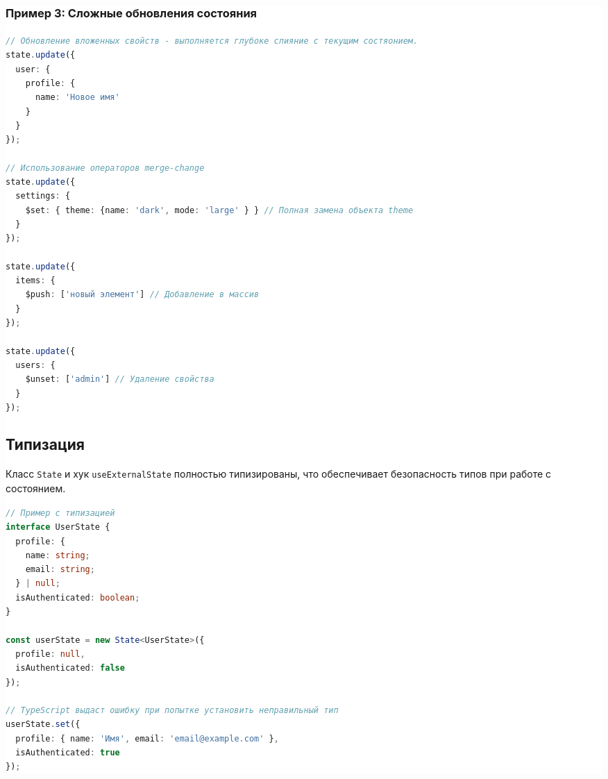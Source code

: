 ### Пример 3: Сложные обновления состояния

```ts
// Обновление вложенных свойств - выполняется глубоке слияние с текущим состяонием.
state.update({
  user: {
    profile: {
      name: 'Новое имя'
    }
  }
});

// Использование операторов merge-change
state.update({
  settings: {
    $set: { theme: {name: 'dark', mode: 'large' } } // Полная замена объекта theme
  }
});

state.update({
  items: {
    $push: ['новый элемент'] // Добавление в массив
  }
});

state.update({
  users: {
    $unset: ['admin'] // Удаление свойства
  }
});
```

## Типизация

Класс `State` и хук `useExternalState` полностью типизированы, что обеспечивает безопасность типов
при работе с состоянием.

```ts
// Пример с типизацией
interface UserState {
  profile: {
    name: string;
    email: string;
  } | null;
  isAuthenticated: boolean;
}

const userState = new State<UserState>({
  profile: null,
  isAuthenticated: false
});

// TypeScript выдаст ошибку при попытке установить неправильный тип
userState.set({
  profile: { name: 'Имя', email: 'email@example.com' },
  isAuthenticated: true
});
```

